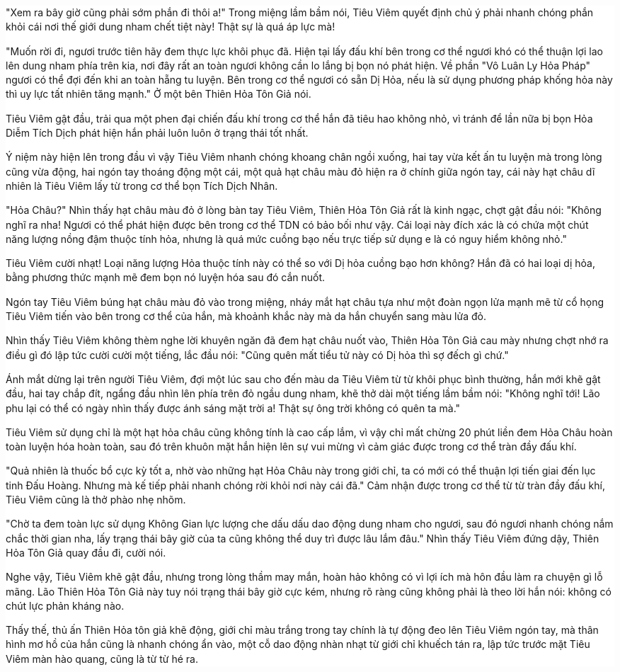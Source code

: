 "Xem ra bây giờ cũng phải sớm phắn đi thôi a!" Trong miệng lầm bầm nói, Tiêu Viêm quyết định chủ ý phải nhanh chóng phắn khỏi cái nơi thế giới dung nham chết tiệt này! Thật sự là quá áp lực mà!

"Muốn rời đi, ngươi trước tiên hãy đem thực lực khôi phục đã. Hiện tại lấy đấu khí bên trong cơ thể ngươi khó có thể thuận lợi lao lên dung nham phía trên kia, nơi đây rất an toàn ngươi không cần lo lắng bị bọn nó phát hiện. Về phần "Vô Luân Ly Hỏa Pháp" ngươi có thể đợi đến khi an toàn hẵng tu luyện. Bên trong cơ thể ngươi có sẵn Dị Hỏa, nếu là sử dụng phương pháp khống hỏa này thì uy lực tất nhiên tăng mạnh." Ở một bên Thiên Hỏa Tôn Giả nói.

Tiêu Viêm gật đầu, trải qua một phen đại chiến đấu khí trong cơ thể hắn đã tiêu hao không nhỏ, vì tránh để lần nữa bị bọn Hỏa Diễm Tích Dịch phát hiện hắn phải luôn luôn ở trạng thái tốt nhất.

Ý niệm này hiện lên trong đầu vì vậy Tiêu Viêm nhanh chóng khoang chân ngồi xuống, hai tay vừa kết ấn tu luyện mà trong lòng cũng vừa động, hai ngón tay thoáng động một cái, một quả hạt châu màu đỏ hiện ra ở chính giữa ngón tay, cái này hạt châu dĩ nhiên là Tiêu Viêm lấy từ trong cơ thể bọn Tích Dịch Nhân.

"Hỏa Châu?" Nhìn thấy hạt châu màu đỏ ở lòng bàn tay Tiêu Viêm, Thiên Hỏa Tôn Giả rất là kinh ngạc, chợt gật đầu nói: "Không nghĩ ra nha! Ngươi có thể phát hiện được bên trong cơ thể TDN có bảo bối như vậy. Cái loại này đích xác là có chứa một chút năng lượng nồng đậm thuộc tính hỏa, nhưng là quá mức cuồng bạo nếu trực tiếp sử dụng e là có nguy hiểm không nhỏ."

Tiêu Viêm cười nhạt! Loại năng lượng Hỏa thuộc tính này có thể so với Dị hỏa cuồng bạo hơn không? Hắn đã có hai loại dị hỏa, bằng phương thức mạnh mẽ đem bọn nó luyện hóa sau đó cắn nuốt.

Ngón tay Tiêu Viêm búng hạt châu màu đỏ vào trong miệng, nháy mắt hạt châu tựa như một đoàn ngọn lửa mạnh mẽ từ cổ họng Tiêu Viêm tiến vào bên trong cơ thể của hắn, mà khoảnh khắc này mà da hắn chuyển sang màu lửa đỏ.

Nhìn thấy Tiêu Viêm không thèm nghe lời khuyên ngăn đã đem hạt châu nuốt vào, Thiên Hỏa Tôn Giả cau mày nhưng chợt nhớ ra điều gì đó lập tức cười cười một tiếng, lắc đầu nói: "Cũng quên mất tiểu tử này có Dị hỏa thì sợ đếch gì chứ."

Ánh mắt dừng lại trên người Tiêu Viêm, đợi một lúc sau cho đến màu da Tiêu Viêm từ từ khôi phục bình thường, hắn mới khẽ gật đầu, hai tay chắp đít, ngẩng đầu nhìn lên phía trên đỏ ngầu dung nham, khẽ thở dài một tiếng lầm bầm nói: "Không nghĩ tới! Lão phu lại có thể có ngày nhìn thấy được ánh sáng mặt trời a! Thật sự ông trời không có quên ta mà."

Tiêu Viêm sử dụng chỉ là một hạt hỏa châu cũng không tính là cao cấp lắm, vì vậy chỉ mất chừng 20 phút liền đem Hỏa Châu hoàn toàn luyện hóa hoàn toàn, sau đó trên khuôn mặt hắn hiện lên sự vui mừng vì cảm giác được trong cơ thể tràn đầy đấu khí.

"Quả nhiên là thuốc bổ cực kỳ tốt a, nhờ vào những hạt Hỏa Châu này trong giới chỉ, ta có mới có thể thuận lợi tiến giai đến lục tinh Đấu Hoàng. Nhưng mà kế tiếp phải nhanh chóng rời khỏi nơi này cái đã." Cảm nhận được trong cơ thể từ từ tràn đầy đấu khí, Tiêu Viêm cũng là thở phào nhẹ nhõm.

"Chờ ta đem toàn lực sử dụng Không Gian lực lượng che dấu dấu dao động dung nham cho ngươi, sau đó ngươi nhanh chóng nắm chắc thời gian nha, lấy trạng thái bây giờ của ta cũng không thể duy trì được lâu lắm đâu." Nhìn thấy Tiêu Viêm đứng dậy, Thiên Hỏa Tôn Giả quay đầu đi, cười nói.

Nghe vậy, Tiêu Viêm khẽ gật đầu, nhưng trong lòng thầm may mắn, hoàn hảo không có vì lợi ích mà hôn đầu làm ra chuyện gì lỗ mãng. Lão Thiên Hỏa Tôn Giả này tuy nói trạng thái bây giờ cực kém, nhưng rõ ràng cũng không phải là theo lời hắn nói: không có chút lực phản kháng nào.

Thấy thế, thủ ấn Thiên Hỏa tôn giả khẽ động, giới chỉ màu trắng trong tay chính là tự động đeo lên Tiêu Viêm ngón tay, mà thân hình mơ hồ của hắn cũng là nhanh chóng ẩn vào, một cỗ dao động nhàn nhạt từ giới chỉ khuếch tán ra, lập tức trước mặt Tiêu Viêm màn hào quang, cũng là từ từ hé ra.
